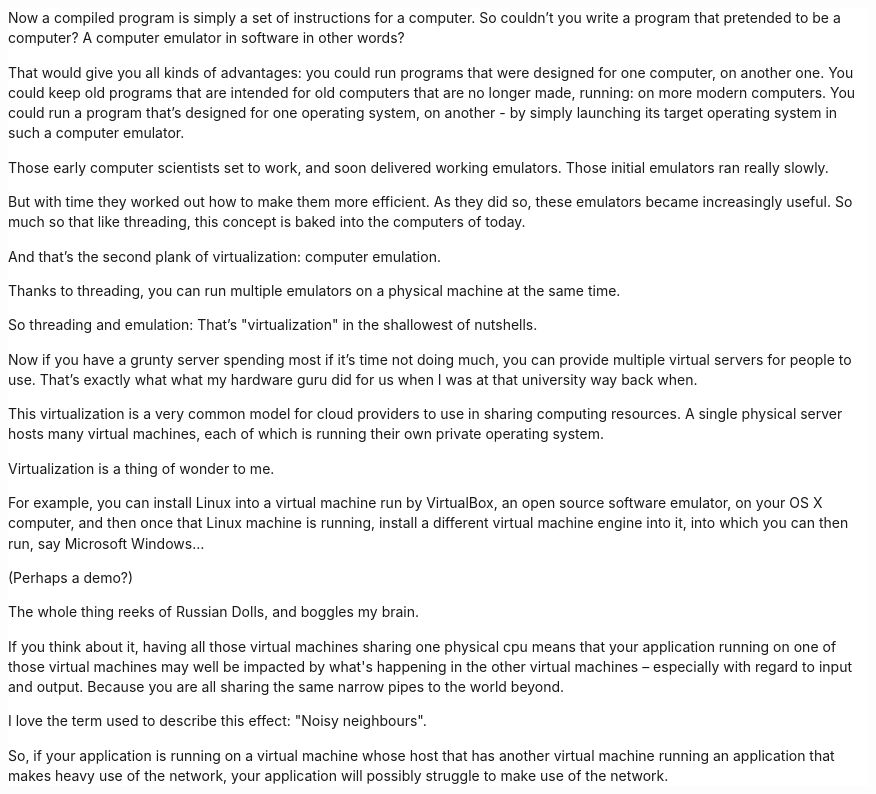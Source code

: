 Now a compiled program is simply a set of instructions for a computer. So couldn’t you write a program that pretended
to be a computer? A computer emulator in software in other words?

That would give you all kinds of advantages: you could run programs that were designed for one computer, on another one.
You could keep old programs that are intended for old computers that are no longer made, running: on more modern
computers. You could run a program that’s designed for one operating system, on another - by simply launching its
target operating system in such a computer emulator.

Those early computer scientists set to work, and soon delivered working emulators. Those initial emulators ran really
slowly.

But with time they worked out how to make them more efficient. As they did so, these emulators became increasingly
useful. So much so that like threading, this concept is baked into the computers of today.

And that’s the second plank of virtualization: computer emulation.

Thanks to threading, you can run multiple emulators on a physical machine at the same time. 

So threading and emulation: That’s "virtualization" in the shallowest of nutshells.

Now if you have a grunty server spending most if it’s time not doing much, you can provide multiple virtual servers
for people to use. That’s exactly what what my hardware guru did for us when I was at that university way back when.

This virtualization is a very common model for cloud providers to use in sharing computing resources.
A single physical server hosts many virtual machines, each of which is running their own private operating system.

Virtualization is a thing of wonder to me.

For example, you can install Linux into a virtual machine run by VirtualBox, an open source software emulator,
on your OS X computer, and then once that Linux machine is running, install a different virtual machine engine into it,
into which you can then run, say Microsoft Windows…

(Perhaps a demo?)

The whole thing reeks of Russian Dolls, and boggles my brain.

If you think about it, having all those virtual machines sharing one physical cpu means that your application
running on one of those virtual machines may well be impacted by what's happening in the other virtual machines –
especially with regard to input and output. Because you are all sharing the same narrow pipes to the world beyond.

I love the term used to describe this effect: "Noisy neighbours".

So, if your application is running on a virtual machine whose host that has another virtual machine running an
application that makes heavy use of the network, your application will possibly struggle to make use of the network.

